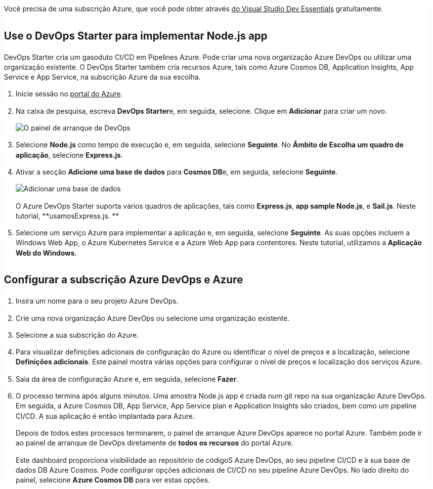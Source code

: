 Você precisa de uma subscrição Azure, que você pode obter através [do Visual Studio Dev Essentials](https://visualstudio.microsoft.com/dev-essentials/) gratuitamente.

## <a name="use-devops-starter-to-deploy-nodejs-app"></a>Use o DevOps Starter para implementar Node.js app

DevOps Starter cria um gasoduto CI/CD em Pipelines Azure. Pode criar uma nova organização Azure DevOps ou utilizar uma organização existente. O DevOps Starter também cria recursos Azure, tais como Azure Cosmos DB, Application Insights, App Service e App Service, na subscrição Azure da sua escolha.

1. Inicie sessão no [portal do Azure](https://portal.azure.com).

1. Na caixa de pesquisa, escreva **DevOps Starter**e, em seguida, selecione. Clique em **Adicionar** para criar um novo.

    ![O painel de arranque de DevOps](_img/azure-devops-starter-aks/search-devops-starter.png)

1. Selecione **Node.js** como tempo de execução e, em seguida, selecione **Seguinte**. No **Âmbito de Escolha um quadro de aplicação**, selecione **Express.js**.

1. Ativar a secção **Adicione uma base de dados** para **Cosmos DB**e, em seguida, selecione **Seguinte**.

    ![Adicionar uma base de dados](_img/azure-devops-project-cosmos-db/add-database.png)

    O Azure DevOps Starter suporta vários quadros de aplicações, tais como **Express.js**, **app sample Node.js**, e **Sail.js**. Neste tutorial, **usamosExpress.js. **

1. Selecione um serviço Azure para implementar a aplicação e, em seguida, selecione **Seguinte**. As suas opções incluem a Windows Web App, o Azure Kubernetes Service e a Azure Web App para contentores. Neste tutorial, utilizamos a **Aplicação Web do Windows.**

## <a name="configure-azure-devops-and-azure-subscription"></a>Configurar a subscrição Azure DevOps e Azure

1. Insira um nome para o seu projeto Azure DevOps.

1. Crie uma nova organização Azure DevOps ou selecione uma organização existente.

1. Selecione a sua subscrição do Azure.

1. Para visualizar definições adicionais de configuração do Azure ou identificar o nível de preços e a localização, selecione **Definições adicionais**. Este painel mostra várias opções para configurar o nível de preços e localização dos serviços Azure.

1. Saia da área de configuração Azure e, em seguida, selecione **Fazer**.

1. O processo termina após alguns minutos. Uma amostra Node.js app é criada num git repo na sua organização Azure DevOps. Em seguida, a Azure Cosmos DB, App Service, App Service plan e Application Insights são criados, bem como um pipeline CI/CD. A sua aplicação é então implantada para Azure.

   Depois de todos estes processos terminarem, o painel de arranque Azure DevOps aparece no portal Azure. Também pode ir ao painel de arranque de DevOps diretamente de **todos os recursos** do portal Azure.

   Este dashboard proporciona visibilidade ao repositório de códigoS Azure DevOps, ao seu pipeline CI/CD e à sua base de dados DB Azure Cosmos. Pode configurar opções adicionais de CI/CD no seu pipeline Azure DevOps. No lado direito do painel, selecione **Azure Cosmos DB** para ver estas opções.
